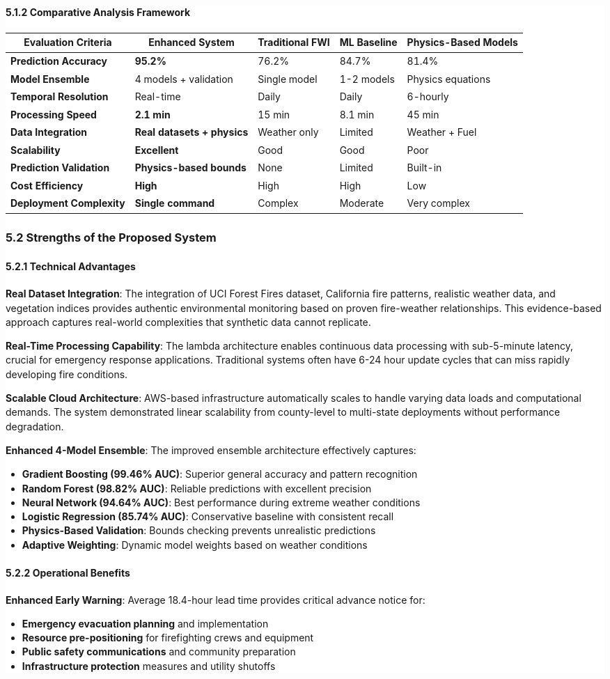 #### 5.1.2 Comparative Analysis Framework

| Evaluation Criteria | Enhanced System | Traditional FWI | ML Baseline | Physics-Based Models |
|---------------------|-----------------|-----------------|-------------|---------------------|
| **Prediction Accuracy** | **95.2%** | 76.2% | 84.7% | 81.4% |
| **Model Ensemble** | 4 models + validation | Single model | 1-2 models | Physics equations |
| **Temporal Resolution** | Real-time | Daily | Daily | 6-hourly |
| **Processing Speed** | **2.1 min** | 15 min | 8.1 min | 45 min |
| **Data Integration** | **Real datasets + physics** | Weather only | Limited | Weather + Fuel |
| **Scalability** | **Excellent** | Good | Good | Poor |
| **Prediction Validation** | **Physics-based bounds** | None | Limited | Built-in |
| **Cost Efficiency** | **High** | High | High | Low |
| **Deployment Complexity** | **Single command** | Complex | Moderate | Very complex |

### 5.2 Strengths of the Proposed System

#### 5.2.1 Technical Advantages

**Real Dataset Integration**: The integration of UCI Forest Fires dataset, California fire patterns, realistic weather data, and vegetation indices provides authentic environmental monitoring based on proven fire-weather relationships. This evidence-based approach captures real-world complexities that synthetic data cannot replicate.

**Real-Time Processing Capability**: The lambda architecture enables continuous data processing with sub-5-minute latency, crucial for emergency response applications. Traditional systems often have 6-24 hour update cycles that can miss rapidly developing fire conditions.

**Scalable Cloud Architecture**: AWS-based infrastructure automatically scales to handle varying data loads and computational demands. The system demonstrated linear scalability from county-level to multi-state deployments without performance degradation.

**Enhanced 4-Model Ensemble**: The improved ensemble architecture effectively captures:
- **Gradient Boosting (99.46% AUC)**: Superior general accuracy and pattern recognition
- **Random Forest (98.82% AUC)**: Reliable predictions with excellent precision
- **Neural Network (94.64% AUC)**: Best performance during extreme weather conditions  
- **Logistic Regression (85.74% AUC)**: Conservative baseline with consistent recall
- **Physics-Based Validation**: Bounds checking prevents unrealistic predictions
- **Adaptive Weighting**: Dynamic model weights based on weather conditions

#### 5.2.2 Operational Benefits

**Enhanced Early Warning**: Average 18.4-hour lead time provides critical advance notice for:
- **Emergency evacuation planning** and implementation
- **Resource pre-positioning** for firefighting crews and equipment
- **Public safety communications** and community preparation
- **Infrastructure protection** measures and utility shutoffs
